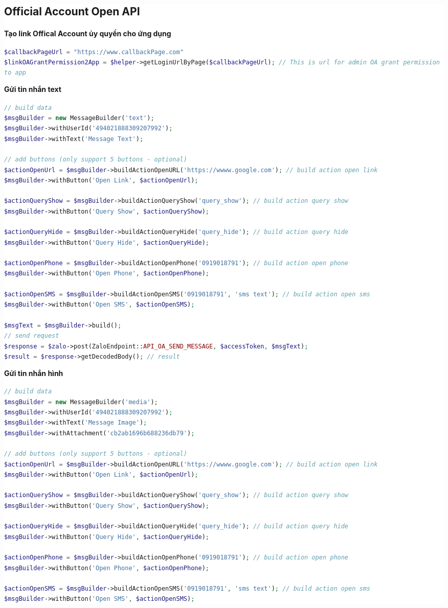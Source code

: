 ## Official Account Open API

**Tạo link Offical Account ủy quyền cho ứng dụng**
```php
$callbackPageUrl = "https://www.callbackPage.com"
$linkOAGrantPermission2App = $helper->getLoginUrlByPage($callbackPageUrl); // This is url for admin OA grant permission to app
```

**Gửi tin nhắn text**
```php
// build data
$msgBuilder = new MessageBuilder('text');
$msgBuilder->withUserId('494021888309207992');
$msgBuilder->withText('Message Text');

// add buttons (only support 5 buttons - optional)
$actionOpenUrl = $msgBuilder->buildActionOpenURL('https://wwww.google.com'); // build action open link
$msgBuilder->withButton('Open Link', $actionOpenUrl);

$actionQueryShow = $msgBuilder->buildActionQueryShow('query_show'); // build action query show
$msgBuilder->withButton('Query Show', $actionQueryShow);

$actionQueryHide = $msgBuilder->buildActionQueryHide('query_hide'); // build action query hide
$msgBuilder->withButton('Query Hide', $actionQueryHide);

$actionOpenPhone = $msgBuilder->buildActionOpenPhone('0919018791'); // build action open phone
$msgBuilder->withButton('Open Phone', $actionOpenPhone);

$actionOpenSMS = $msgBuilder->buildActionOpenSMS('0919018791', 'sms text'); // build action open sms
$msgBuilder->withButton('Open SMS', $actionOpenSMS);

$msgText = $msgBuilder->build();
// send request
$response = $zalo->post(ZaloEndpoint::API_OA_SEND_MESSAGE, $accessToken, $msgText);
$result = $response->getDecodedBody(); // result
```

**Gửi tin nhắn hình**
```php
// build data
$msgBuilder = new MessageBuilder('media');
$msgBuilder->withUserId('494021888309207992');
$msgBuilder->withText('Message Image');
$msgBuilder->withAttachment('cb2ab1696b688236db79');

// add buttons (only support 5 buttons - optional)
$actionOpenUrl = $msgBuilder->buildActionOpenURL('https://wwww.google.com'); // build action open link
$msgBuilder->withButton('Open Link', $actionOpenUrl);

$actionQueryShow = $msgBuilder->buildActionQueryShow('query_show'); // build action query show
$msgBuilder->withButton('Query Show', $actionQueryShow);

$actionQueryHide = $msgBuilder->buildActionQueryHide('query_hide'); // build action query hide
$msgBuilder->withButton('Query Hide', $actionQueryHide);

$actionOpenPhone = $msgBuilder->buildActionOpenPhone('0919018791'); // build action open phone
$msgBuilder->withButton('Open Phone', $actionOpenPhone);

$actionOpenSMS = $msgBuilder->buildActionOpenSMS('0919018791', 'sms text'); // build action open sms
$msgBuilder->withButton('Open SMS', $actionOpenSMS);
```